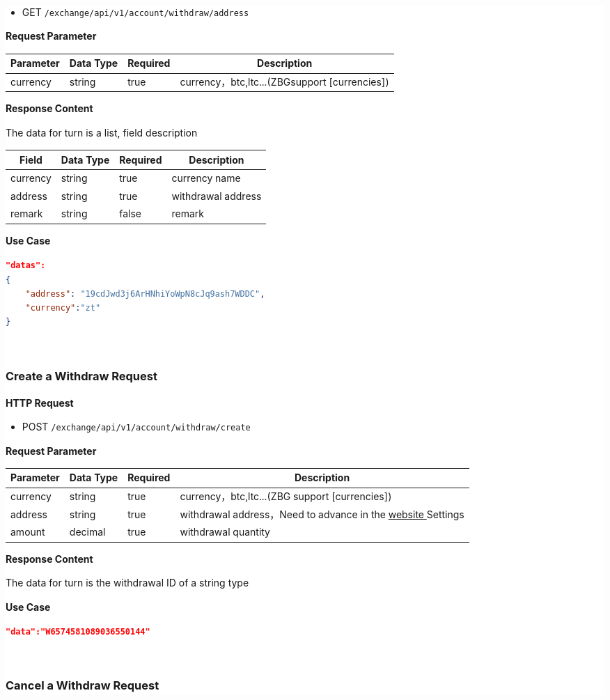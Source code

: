 + GET <code>/exchange/api/v1/account/withdraw/address</code>

**Request Parameter**

Parameter       |  Data Type  | Required | Description
--------------|------------|--------|--------
currency      |   string   |  true  |	currency，btc,ltc...(ZBGsupport [currencies])


**Response Content**

The data for turn is a list, field description

Field       |  Data Type  | Required | Description
------------|-----------|--------|-----------
currency    |	string  | true   |	currency name
address     |	string  | true   |	withdrawal address	
remark      |	string  | false   |	remark


**Use Case**

```json
"datas":
{
    "address": "19cdJwd3j6ArHNhiYoWpN8cJq9ash7WDDC",
    "currency":"zt"
}
```

<br/>

### Create a Withdraw Request

**HTTP Request**

+ POST <code>/exchange/api/v1/account/withdraw/create</code>

**Request Parameter**

Parameter       |  Data Type  | Required | Description
------------|------------|--------|--------
currency    |   string   |  true  |	currency，btc,ltc...(ZBG support [currencies])
address     |   string   |  true  |	withdrawal address，Need to advance in the <a href = "/u/payout" id = "payout"> website </a> Settings
amount      |   decimal  |  true  |	withdrawal quantity


**Response Content**

The data for turn is the withdrawal ID of a string type

**Use Case**

```json
"data":"W6574581089036550144"
```

<br/>


### Cancel a Withdraw Request

